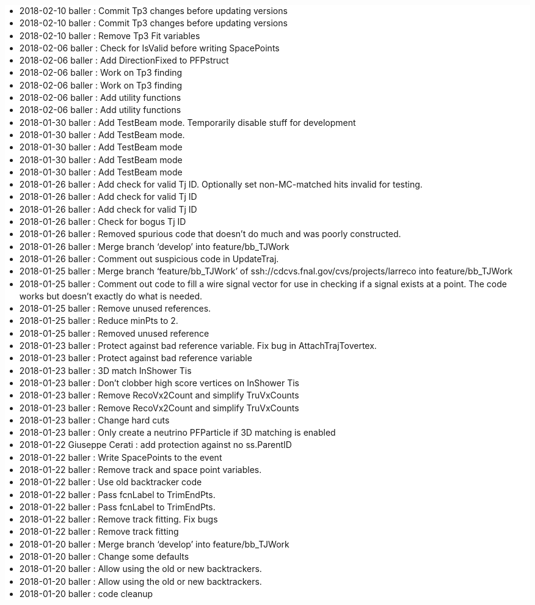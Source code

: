 -   2018-02-10 baller : Commit Tp3 changes before updating versions
-   2018-02-10 baller : Commit Tp3 changes before updating versions
-   2018-02-10 baller : Remove Tp3 Fit variables
-   2018-02-06 baller : Check for IsValid before writing SpacePoints
-   2018-02-06 baller : Add DirectionFixed to PFPstruct
-   2018-02-06 baller : Work on Tp3 finding
-   2018-02-06 baller : Work on Tp3 finding
-   2018-02-06 baller : Add utility functions
-   2018-02-06 baller : Add utility functions
-   2018-01-30 baller : Add TestBeam mode. Temporarily disable stuff for development
-   2018-01-30 baller : Add TestBeam mode.
-   2018-01-30 baller : Add TestBeam mode
-   2018-01-30 baller : Add TestBeam mode
-   2018-01-30 baller : Add TestBeam mode
-   2018-01-26 baller : Add check for valid Tj ID. Optionally set non-MC-matched hits invalid for testing.
-   2018-01-26 baller : Add check for valid Tj ID
-   2018-01-26 baller : Add check for valid Tj ID
-   2018-01-26 baller : Check for bogus Tj ID
-   2018-01-26 baller : Removed spurious code that doesn’t do much and was poorly constructed.
-   2018-01-26 baller : Merge branch ‘develop’ into feature/bb\_TJWork
-   2018-01-26 baller : Comment out suspicious code in UpdateTraj.
-   2018-01-25 baller : Merge branch ‘feature/bb\_TJWork’ of ssh://cdcvs.fnal.gov/cvs/projects/larreco into feature/bb\_TJWork
-   2018-01-25 baller : Comment out code to fill a wire signal vector for use in checking if a signal exists at a point. The code works but doesn’t exactly do what is needed.
-   2018-01-25 baller : Remove unused references.
-   2018-01-25 baller : Reduce minPts to 2.
-   2018-01-25 baller : Removed unused reference
-   2018-01-23 baller : Protect against bad reference variable. Fix bug in AttachTrajTovertex.
-   2018-01-23 baller : Protect against bad reference variable
-   2018-01-23 baller : 3D match InShower Tis
-   2018-01-23 baller : Don’t clobber high score vertices on InShower Tis
-   2018-01-23 baller : Remove RecoVx2Count and simplify TruVxCounts
-   2018-01-23 baller : Remove RecoVx2Count and simplify TruVxCounts
-   2018-01-23 baller : Change hard cuts
-   2018-01-23 baller : Only create a neutrino PFParticle if 3D matching is enabled
-   2018-01-22 Giuseppe Cerati : add protection against no ss.ParentID
-   2018-01-22 baller : Write SpacePoints to the event
-   2018-01-22 baller : Remove track and space point variables.
-   2018-01-22 baller : Use old backtracker code
-   2018-01-22 baller : Pass fcnLabel to TrimEndPts.
-   2018-01-22 baller : Pass fcnLabel to TrimEndPts.
-   2018-01-22 baller : Remove track fitting. Fix bugs
-   2018-01-22 baller : Remove track fitting
-   2018-01-20 baller : Merge branch ‘develop’ into feature/bb\_TJWork
-   2018-01-20 baller : Change some defaults
-   2018-01-20 baller : Allow using the old or new backtrackers.
-   2018-01-20 baller : Allow using the old or new backtrackers.
-   2018-01-20 baller : code cleanup
